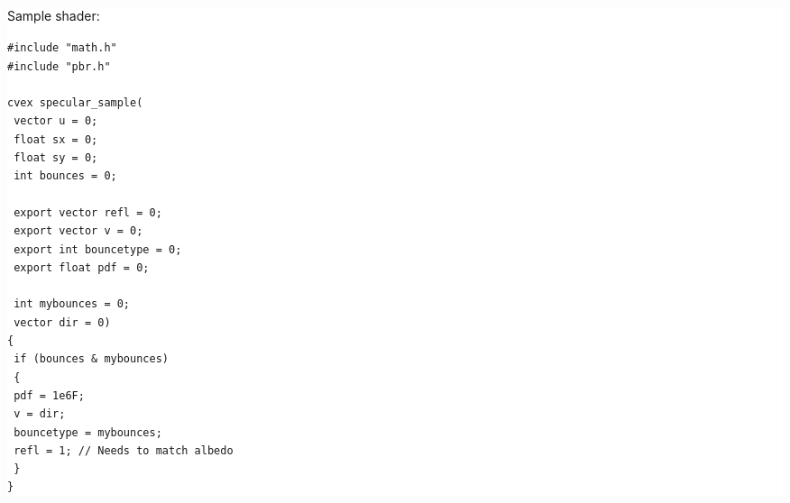 Sample shader:

```vex
#include "math.h"
#include "pbr.h"

cvex specular_sample(
 vector u = 0;
 float sx = 0;
 float sy = 0;
 int bounces = 0;

 export vector refl = 0;
 export vector v = 0;
 export int bouncetype = 0;
 export float pdf = 0;

 int mybounces = 0;
 vector dir = 0)
{
 if (bounces & mybounces)
 {
 pdf = 1e6F;
 v = dir;
 bouncetype = mybounces;
 refl = 1; // Needs to match albedo
 }
}

```
